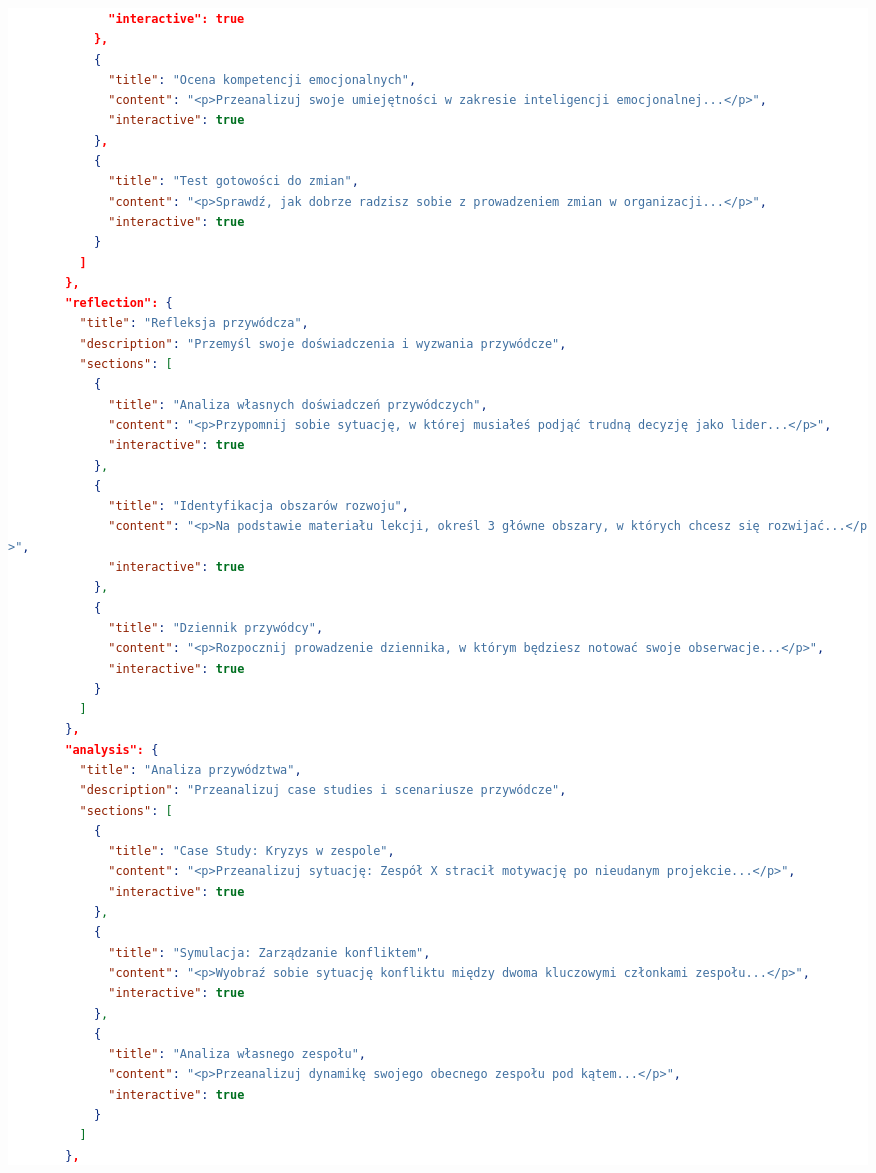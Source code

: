 ```json
              "interactive": true
            },
            {
              "title": "Ocena kompetencji emocjonalnych",
              "content": "<p>Przeanalizuj swoje umiejętności w zakresie inteligencji emocjonalnej...</p>",
              "interactive": true
            },
            {
              "title": "Test gotowości do zmian",
              "content": "<p>Sprawdź, jak dobrze radzisz sobie z prowadzeniem zmian w organizacji...</p>",
              "interactive": true
            }
          ]
        },
        "reflection": {
          "title": "Refleksja przywódcza",
          "description": "Przemyśl swoje doświadczenia i wyzwania przywódcze",
          "sections": [
            {
              "title": "Analiza własnych doświadczeń przywódczych",
              "content": "<p>Przypomnij sobie sytuację, w której musiałeś podjąć trudną decyzję jako lider...</p>",
              "interactive": true
            },
            {
              "title": "Identyfikacja obszarów rozwoju",
              "content": "<p>Na podstawie materiału lekcji, określ 3 główne obszary, w których chcesz się rozwijać...</p>",
              "interactive": true
            },
            {
              "title": "Dziennik przywódcy",
              "content": "<p>Rozpocznij prowadzenie dziennika, w którym będziesz notować swoje obserwacje...</p>",
              "interactive": true
            }
          ]
        },
        "analysis": {
          "title": "Analiza przywództwa",
          "description": "Przeanalizuj case studies i scenariusze przywódcze",
          "sections": [
            {
              "title": "Case Study: Kryzys w zespole",
              "content": "<p>Przeanalizuj sytuację: Zespół X stracił motywację po nieudanym projekcie...</p>",
              "interactive": true
            },
            {
              "title": "Symulacja: Zarządzanie konfliktem",
              "content": "<p>Wyobraź sobie sytuację konfliktu między dwoma kluczowymi członkami zespołu...</p>",
              "interactive": true
            },
            {
              "title": "Analiza własnego zespołu",
              "content": "<p>Przeanalizuj dynamikę swojego obecnego zespołu pod kątem...</p>",
              "interactive": true
            }
          ]
        },
```